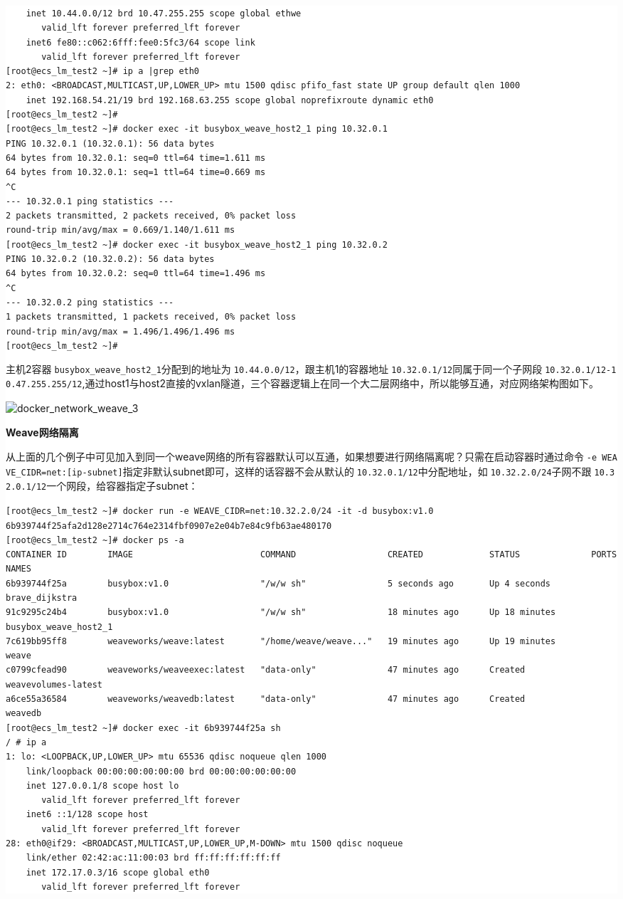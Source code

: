    ```shell
       inet 10.44.0.0/12 brd 10.47.255.255 scope global ethwe
          valid_lft forever preferred_lft forever
       inet6 fe80::c062:6fff:fee0:5fc3/64 scope link
          valid_lft forever preferred_lft forever
   [root@ecs_lm_test2 ~]# ip a |grep eth0
   2: eth0: <BROADCAST,MULTICAST,UP,LOWER_UP> mtu 1500 qdisc pfifo_fast state UP group default qlen 1000
       inet 192.168.54.21/19 brd 192.168.63.255 scope global noprefixroute dynamic eth0
   [root@ecs_lm_test2 ~]#
   [root@ecs_lm_test2 ~]# docker exec -it busybox_weave_host2_1 ping 10.32.0.1
   PING 10.32.0.1 (10.32.0.1): 56 data bytes
   64 bytes from 10.32.0.1: seq=0 ttl=64 time=1.611 ms
   64 bytes from 10.32.0.1: seq=1 ttl=64 time=0.669 ms
   ^C
   --- 10.32.0.1 ping statistics ---
   2 packets transmitted, 2 packets received, 0% packet loss
   round-trip min/avg/max = 0.669/1.140/1.611 ms
   [root@ecs_lm_test2 ~]# docker exec -it busybox_weave_host2_1 ping 10.32.0.2
   PING 10.32.0.2 (10.32.0.2): 56 data bytes
   64 bytes from 10.32.0.2: seq=0 ttl=64 time=1.496 ms
   ^C
   --- 10.32.0.2 ping statistics ---
   1 packets transmitted, 1 packets received, 0% packet loss
   round-trip min/avg/max = 1.496/1.496/1.496 ms
   [root@ecs_lm_test2 ~]#
   ```

   主机2容器 `busybox_weave_host2_1`分配到的地址为 `10.44.0.0/12`，跟主机1的容器地址 `10.32.0.1/12`同属于同一个子网段 `10.32.0.1/12-10.47.255.255/12`,通过host1与host2直接的vxlan隧道，三个容器逻辑上在同一个大二层网络中，所以能够互通，对应网络架构图如下。

   ![docker_network_weave_3](https://laomeinote.com/images/posts/docker_network_weave_3.png)

**Weave网络隔离**

从上面的几个例子中可见加入到同一个weave网络的所有容器默认可以互通，如果想要进行网络隔离呢？只需在启动容器时通过命令 `-e WEAVE_CIDR=net:[ip-subnet]`指定非默认subnet即可，这样的话容器不会从默认的 `10.32.0.1/12`中分配地址，如 `10.32.2.0/24`子网不跟 `10.32.0.1/12`一个网段，给容器指定子subnet：

```shell
[root@ecs_lm_test2 ~]# docker run -e WEAVE_CIDR=net:10.32.2.0/24 -it -d busybox:v1.0
6b939744f25afa2d128e2714c764e2314fbf0907e2e04b7e84c9fb63ae480170
[root@ecs_lm_test2 ~]# docker ps -a
CONTAINER ID        IMAGE                         COMMAND                  CREATED             STATUS              PORTS               NAMES
6b939744f25a        busybox:v1.0                  "/w/w sh"                5 seconds ago       Up 4 seconds                            brave_dijkstra
91c9295c24b4        busybox:v1.0                  "/w/w sh"                18 minutes ago      Up 18 minutes                           busybox_weave_host2_1
7c619bb95ff8        weaveworks/weave:latest       "/home/weave/weave..."   19 minutes ago      Up 19 minutes                           weave
c0799cfead90        weaveworks/weaveexec:latest   "data-only"              47 minutes ago      Created                                 weavevolumes-latest
a6ce55a36584        weaveworks/weavedb:latest     "data-only"              47 minutes ago      Created                                 weavedb
[root@ecs_lm_test2 ~]# docker exec -it 6b939744f25a sh
/ # ip a
1: lo: <LOOPBACK,UP,LOWER_UP> mtu 65536 qdisc noqueue qlen 1000
    link/loopback 00:00:00:00:00:00 brd 00:00:00:00:00:00
    inet 127.0.0.1/8 scope host lo
       valid_lft forever preferred_lft forever
    inet6 ::1/128 scope host
       valid_lft forever preferred_lft forever
28: eth0@if29: <BROADCAST,MULTICAST,UP,LOWER_UP,M-DOWN> mtu 1500 qdisc noqueue
    link/ether 02:42:ac:11:00:03 brd ff:ff:ff:ff:ff:ff
    inet 172.17.0.3/16 scope global eth0
       valid_lft forever preferred_lft forever
```